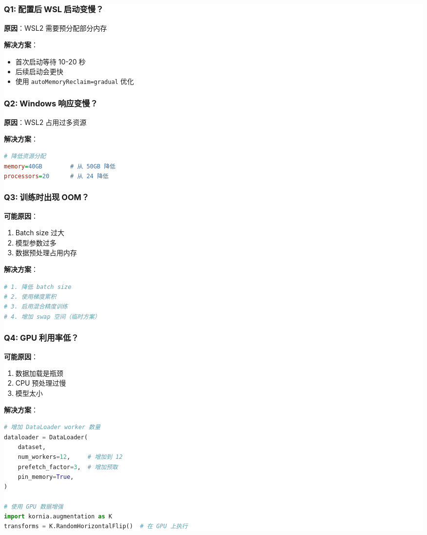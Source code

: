 ### Q1: 配置后 WSL 启动变慢？

**原因**：WSL2 需要预分配部分内存

**解决方案**：
- 首次启动等待 10-20 秒
- 后续启动会更快
- 使用 `autoMemoryReclaim=gradual` 优化

### Q2: Windows 响应变慢？

**原因**：WSL2 占用过多资源

**解决方案**：
```ini
# 降低资源分配
memory=40GB        # 从 50GB 降低
processors=20      # 从 24 降低
```

### Q3: 训练时出现 OOM？

**可能原因**：
1. Batch size 过大
2. 模型参数过多
3. 数据预处理占用内存

**解决方案**：
```bash
# 1. 降低 batch size
# 2. 使用梯度累积
# 3. 启用混合精度训练
# 4. 增加 swap 空间（临时方案）
```

### Q4: GPU 利用率低？

**可能原因**：
1. 数据加载是瓶颈
2. CPU 预处理过慢
3. 模型太小

**解决方案**：
```python
# 增加 DataLoader worker 数量
dataloader = DataLoader(
    dataset,
    num_workers=12,     # 增加到 12
    prefetch_factor=3,  # 增加预取
    pin_memory=True,
)

# 使用 GPU 数据增强
import kornia.augmentation as K
transforms = K.RandomHorizontalFlip()  # 在 GPU 上执行
```
